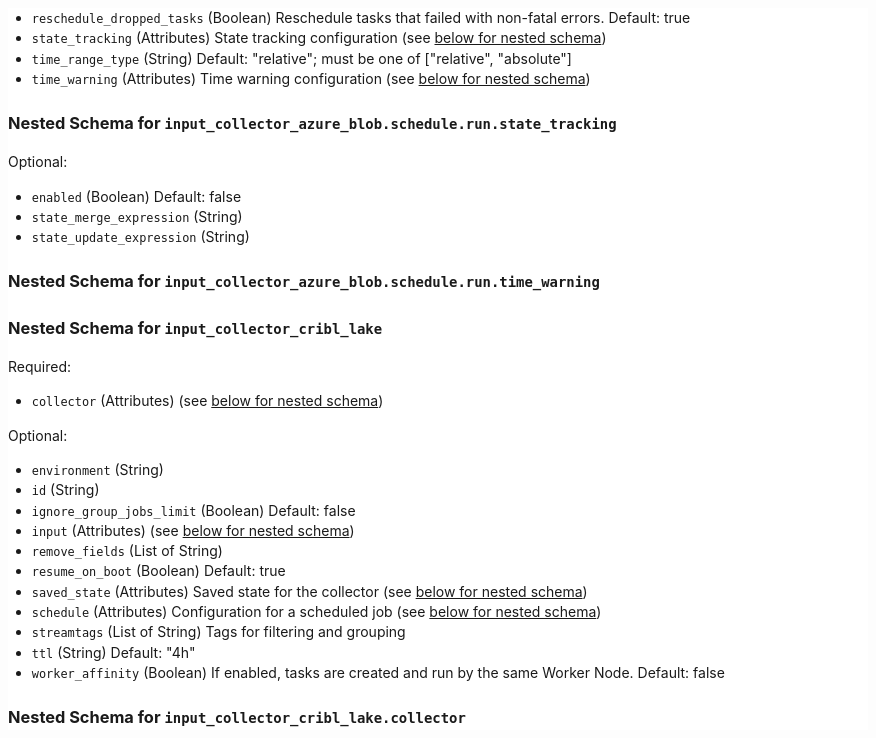- `reschedule_dropped_tasks` (Boolean) Reschedule tasks that failed with non-fatal errors. Default: true
- `state_tracking` (Attributes) State tracking configuration (see [below for nested schema](#nestedatt--input_collector_azure_blob--schedule--run--state_tracking))
- `time_range_type` (String) Default: "relative"; must be one of ["relative", "absolute"]
- `time_warning` (Attributes) Time warning configuration (see [below for nested schema](#nestedatt--input_collector_azure_blob--schedule--run--time_warning))

<a id="nestedatt--input_collector_azure_blob--schedule--run--state_tracking"></a>
### Nested Schema for `input_collector_azure_blob.schedule.run.state_tracking`

Optional:

- `enabled` (Boolean) Default: false
- `state_merge_expression` (String)
- `state_update_expression` (String)


<a id="nestedatt--input_collector_azure_blob--schedule--run--time_warning"></a>
### Nested Schema for `input_collector_azure_blob.schedule.run.time_warning`





<a id="nestedatt--input_collector_cribl_lake"></a>
### Nested Schema for `input_collector_cribl_lake`

Required:

- `collector` (Attributes) (see [below for nested schema](#nestedatt--input_collector_cribl_lake--collector))

Optional:

- `environment` (String)
- `id` (String)
- `ignore_group_jobs_limit` (Boolean) Default: false
- `input` (Attributes) (see [below for nested schema](#nestedatt--input_collector_cribl_lake--input))
- `remove_fields` (List of String)
- `resume_on_boot` (Boolean) Default: true
- `saved_state` (Attributes) Saved state for the collector (see [below for nested schema](#nestedatt--input_collector_cribl_lake--saved_state))
- `schedule` (Attributes) Configuration for a scheduled job (see [below for nested schema](#nestedatt--input_collector_cribl_lake--schedule))
- `streamtags` (List of String) Tags for filtering and grouping
- `ttl` (String) Default: "4h"
- `worker_affinity` (Boolean) If enabled, tasks are created and run by the same Worker Node. Default: false

<a id="nestedatt--input_collector_cribl_lake--collector"></a>
### Nested Schema for `input_collector_cribl_lake.collector`
